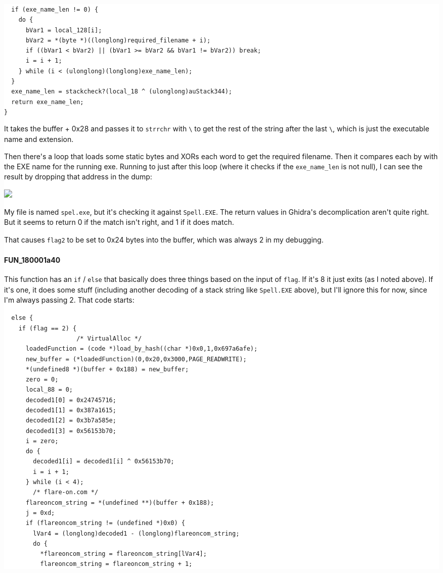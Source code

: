       if (exe_name_len != 0) {
        do {
          bVar1 = local_128[i];
          bVar2 = *(byte *)((longlong)required_filename + i);
          if ((bVar1 < bVar2) || (bVar1 >= bVar2 && bVar1 != bVar2)) break;
          i = i + 1;
        } while (i < (ulonglong)(longlong)exe_name_len);
      }
      exe_name_len = stackcheck?(local_18 ^ (ulonglong)auStack344);
      return exe_name_len;
    }



It takes the buffer + 0x28 and passes it to `strrchr` with `\` to get
the rest of the string after the last `\`, which is just the executable
name and extension.

Then there's a loop that loads some static bytes and XORs each word to
get the required filename. Then it compares each by with the EXE name
for the running exe. Running to just after this loop (where it checks if
the `exe_name_len` is not null), I can see the result by dropping that
address in the dump:

![](/img/image-20211002142937115.png)

My file is named `spel.exe`, but it's checking it against `Spell.EXE`.
The return values in Ghidra's decomplication aren't quite right. But it
seems to return 0 if the match isn't right, and 1 if it does match.

That causes `flag2` to be set to 0x24 bytes into the buffer, which was
always 2 in my debugging.

#### FUN_180001a40

This function has an `if` / `else` that basically does three things
based on the input of `flag`. If it's 8 it just exits (as I noted
above). If it's one, it does some stuff (including another decoding of a
stack string like `Spell.EXE` above), but I'll ignore this for now,
since I'm always passing 2. That code starts:



      else {
        if (flag == 2) {
                        /* VirtualAlloc */
          loadedFunction = (code *)load_by_hash((char *)0x0,1,0x697a6afe);
          new_buffer = (*loadedFunction)(0,0x20,0x3000,PAGE_READWRITE);
          *(undefined8 *)(buffer + 0x188) = new_buffer;
          zero = 0;
          local_88 = 0;
          decoded1[0] = 0x24745716;
          decoded1[1] = 0x387a1615;
          decoded1[2] = 0x3b7a585e;
          decoded1[3] = 0x56153b70;
          i = zero;
          do {
            decoded1[i] = decoded1[i] ^ 0x56153b70;
            i = i + 1;
          } while (i < 4);
            /* flare-on.com */
          flareoncom_string = *(undefined **)(buffer + 0x188);
          j = 0xd;
          if (flareoncom_string != (undefined *)0x0) {
            lVar4 = (longlong)decoded1 - (longlong)flareoncom_string;
            do {
              *flareoncom_string = flareoncom_string[lVar4];
              flareoncom_string = flareoncom_string + 1;